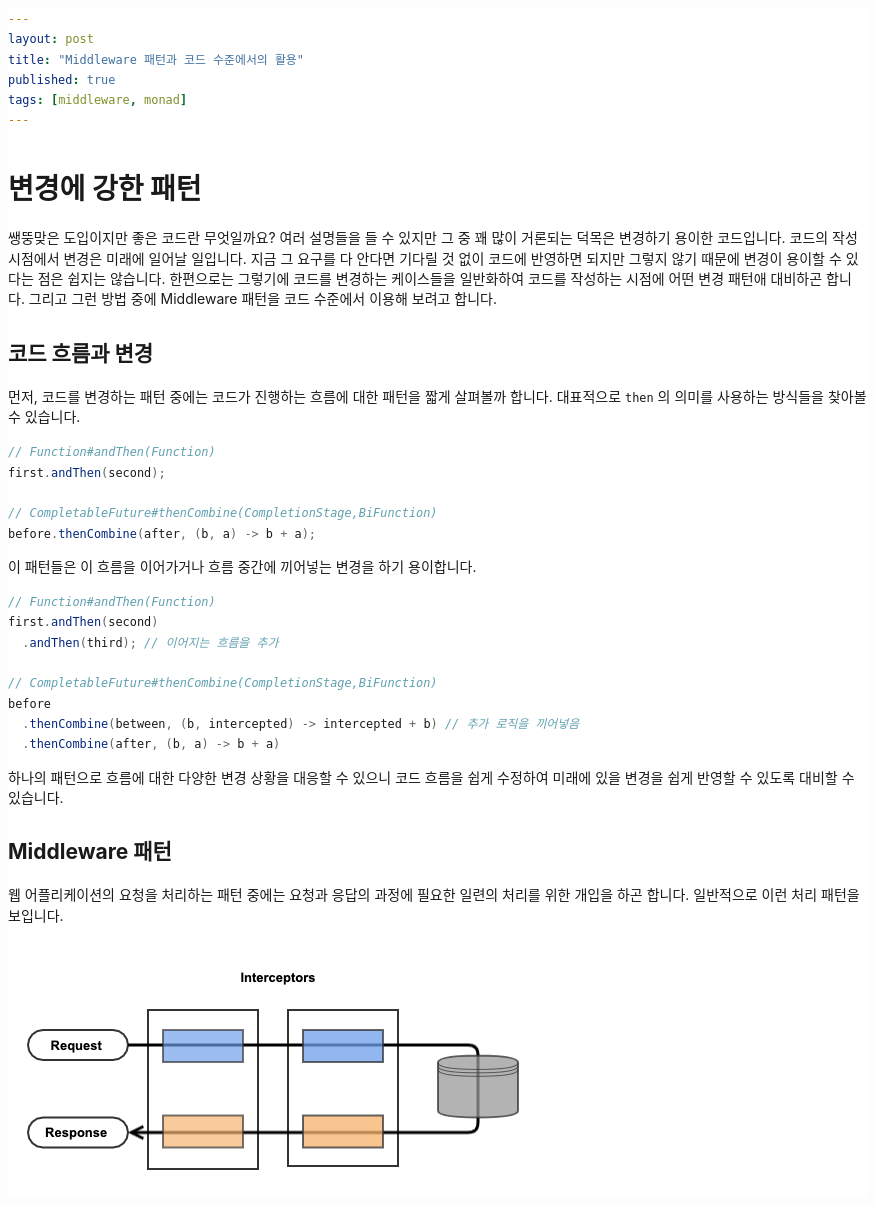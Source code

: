 ```yaml
---
layout: post
title: "Middleware 패턴과 코드 수준에서의 활용"
published: true
tags: [middleware, monad]
---
```


# 변경에 강한 패턴

쌩뚱맞은 도입이지만 좋은 코드란 무엇일까요? 여러 설명들을 들 수 있지만 그 중 꽤 많이 거론되는 덕목은 변경하기 용이한 코드입니다.
코드의 작성 시점에서 변경은 미래에 일어날 일입니다. 지금 그 요구를 다 안다면 기다릴 것 없이 코드에 반영하면 되지만 그렇지 않기 때문에 변경이 용이할 수 있다는 점은 쉽지는 않습니다.
한편으로는 그렇기에 코드를 변경하는 케이스들을 일반화하여 코드를 작성하는 시점에 어떤 변경 패턴애 대비하곤 합니다.
그리고 그런 방법 중에 Middleware 패턴을 코드 수준에서 이용해 보려고 합니다.



## 코드 흐름과 변경

먼저, 코드를 변경하는 패턴 중에는 코드가 진행하는 흐름에 대한 패턴을 짧게 살펴볼까 합니다. 대표적으로 `then` 의 의미를 사용하는 방식들을 찾아볼 수 있습니다.

```java
// Function#andThen(Function)
first.andThen(second);

// CompletableFuture#thenCombine(CompletionStage,BiFunction)
before.thenCombine(after, (b, a) -> b + a);
```

이 패턴들은 이 흐름을 이어가거나 흐름 중간에 끼어넣는 변경을 하기 용이합니다.

```java
// Function#andThen(Function)
first.andThen(second)
  .andThen(third); // 이어지는 흐름을 추가

// CompletableFuture#thenCombine(CompletionStage,BiFunction)
before
  .thenCombine(between, (b, intercepted) -> intercepted + b) // 추가 로직을 끼어넣음
  .thenCombine(after, (b, a) -> b + a)
```

하나의 패턴으로 흐름에 대한 다양한 변경 상황을 대응할 수 있으니 코드 흐름을 쉽게 수정하여 미래에 있을 변경을 쉽게 반영할 수 있도록 대비할 수 있습니다.

## Middleware 패턴

웹 어플리케이션의 요청을 처리하는 패턴 중에는 요청과 응답의 과정에 필요한 일련의 처리를 위한 개입을 하곤 합니다.
일반적으로 이런 처리 패턴을 보입니다.

![interceptors](/images/posts/interceptors.png)
